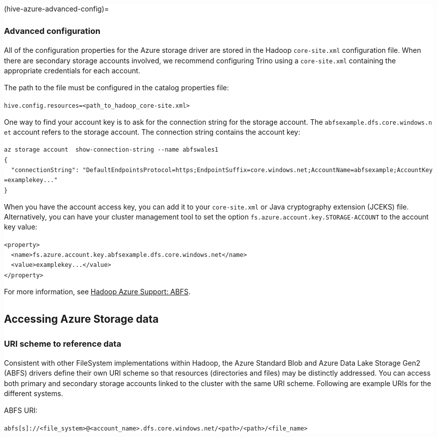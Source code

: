 
(hive-azure-advanced-config)=
### Advanced configuration

All of the configuration properties for the Azure storage driver are stored in
the Hadoop `core-site.xml` configuration file. When there are secondary
storage accounts involved, we recommend configuring Trino using a
`core-site.xml` containing the appropriate credentials for each account.

The path to the file must be configured in the catalog properties file:

```text
hive.config.resources=<path_to_hadoop_core-site.xml>
```

One way to find your account key is to ask for the connection string for the
storage account. The `abfsexample.dfs.core.windows.net` account refers to the
storage account. The connection string contains the account key:

```text
az storage account  show-connection-string --name abfswales1
{
  "connectionString": "DefaultEndpointsProtocol=https;EndpointSuffix=core.windows.net;AccountName=abfsexample;AccountKey=examplekey..."
}
```

When you have the account access key, you can add it to your `core-site.xml`
or Java cryptography extension (JCEKS) file. Alternatively, you can have your
cluster management tool to set the option
`fs.azure.account.key.STORAGE-ACCOUNT` to the account key value:

```text
<property>
  <name>fs.azure.account.key.abfsexample.dfs.core.windows.net</name>
  <value>examplekey...</value>
</property>
```

For more information, see [Hadoop Azure Support: ABFS](https://hadoop.apache.org/docs/stable/hadoop-azure/abfs.html).

## Accessing Azure Storage data

### URI scheme to reference data

Consistent with other FileSystem implementations within Hadoop, the Azure
Standard Blob and Azure Data Lake Storage Gen2 (ABFS) drivers define their own
URI scheme so that resources (directories and files) may be distinctly
addressed. You can access both primary and secondary storage accounts linked to
the cluster with the same URI scheme. Following are example URIs for the
different systems.

ABFS URI:

```text
abfs[s]://<file_system>@<account_name>.dfs.core.windows.net/<path>/<path>/<file_name>
```

